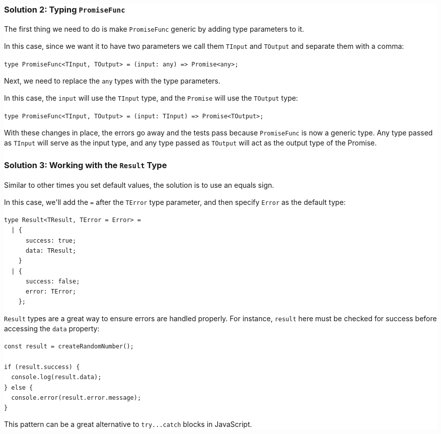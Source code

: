 ### Solution 2: Typing `PromiseFunc`

The first thing we need to do is make `PromiseFunc` generic by adding type parameters to it.

In this case, since we want it to have two parameters we call them `TInput` and `TOutput` and separate them with a comma:

```tsx
type PromiseFunc<TInput, TOutput> = (input: any) => Promise<any>;
```

Next, we need to replace the `any` types with the type parameters.

In this case, the `input` will use the `TInput` type, and the `Promise` will use the `TOutput` type:

```tsx
type PromiseFunc<TInput, TOutput> = (input: TInput) => Promise<TOutput>;
```

With these changes in place, the errors go away and the tests pass because `PromiseFunc` is now a generic type. Any type passed as `TInput` will serve as the input type, and any type passed as `TOutput` will act as the output type of the Promise.

### Solution 3: Working with the `Result` Type

Similar to other times you set default values, the solution is to use an equals sign.

In this case, we'll add the `=` after the `TError` type parameter, and then specify `Error` as the default type:

```tsx
type Result<TResult, TError = Error> =
  | {
      success: true;
      data: TResult;
    }
  | {
      success: false;
      error: TError;
    };
```

`Result` types are a great way to ensure errors are handled properly. For instance, `result` here must be checked for success before accessing the `data` property:

```tsx
const result = createRandomNumber();

if (result.success) {
  console.log(result.data);
} else {
  console.error(result.error.message);
}
```

This pattern can be a great alternative to `try...catch` blocks in JavaScript.
